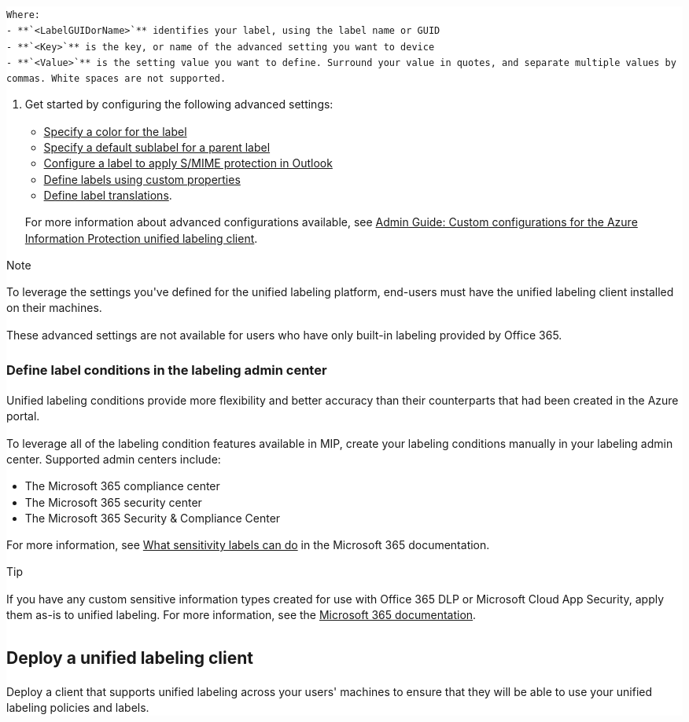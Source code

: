     Where:
    - **`<LabelGUIDorName>`** identifies your label, using the label name or GUID
    - **`<Key>`** is the key, or name of the advanced setting you want to device
    - **`<Value>`** is the setting value you want to define. Surround your value in quotes, and separate multiple values by commas. White spaces are not supported.

1. Get started by configuring the following advanced settings:

    - [Specify a color for the label](rms-client/clientv2-admin-guide-customizations.md#specify-a-color-for-the-label)
    - [Specify a default sublabel for a parent label](rms-client/clientv2-admin-guide-customizations.md#specify-a-default-sublabel-for-a-parent-label)
    - [Configure a label to apply S/MIME protection in Outlook](rms-client/clientv2-admin-guide-customizations.md#configure-a-label-to-apply-smime-protection-in-outlook)
    - [Define labels using custom properties](rms-client/clientv2-admin-guide-customizations.md#migrate-labels-from-secure-islands-and-other-labeling-solutions) 
    - [Define label translations](https://docs.microsoft.com/powershell/module/exchange/set-label). 

    For more information about advanced configurations available, see [Admin Guide: Custom configurations for the Azure Information Protection unified labeling client](rms-client/clientv2-admin-guide-customizations.md).

> [!NOTE]
> To leverage the settings you've defined for the unified labeling platform, end-users must have the unified labeling client installed on their machines. 
>
> These advanced settings are not available for users who have only built-in labeling provided by Office 365.
> 

### Define label conditions in the labeling admin center

Unified labeling conditions provide more flexibility and better accuracy than their counterparts that had been created in the Azure portal. 

To leverage all of the labeling condition features available in MIP, create your labeling conditions manually in your labeling admin center. Supported admin centers include:

- The Microsoft 365 compliance center
- The Microsoft 365 security center
- The Microsoft 365 Security & Compliance Center

For more information, see [What sensitivity labels can do](https://docs.microsoft.com/microsoft-365/compliance/sensitivity-labels#what-sensitivity-labels-can-do) in the Microsoft 365 documentation.

> [!TIP]
> If you have any custom sensitive information types created for use with Office 365 DLP or Microsoft Cloud App Security, apply them as-is to unified labeling. For more information, see the [Microsoft 365 documentation](https://docs.microsoft.com/microsoft-365/compliance/apply-sensitivity-label-automatically).
>  

## Deploy a unified labeling client

Deploy a client that supports unified labeling across your users' machines to ensure that they will be able to use your unified labeling policies and labels. 
